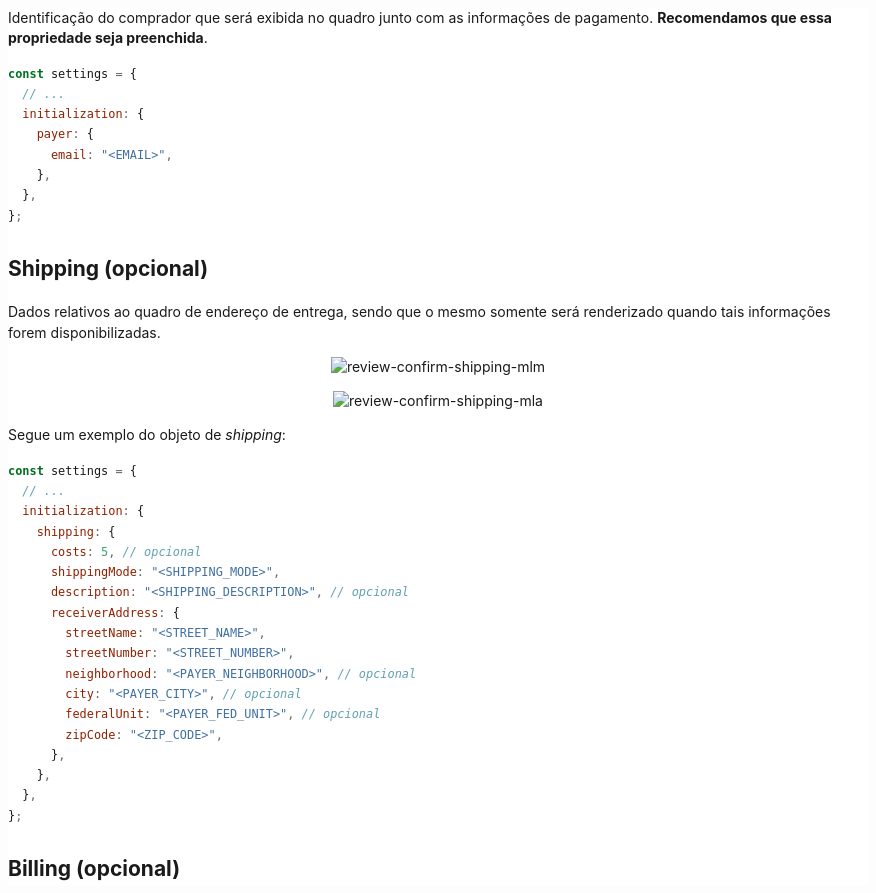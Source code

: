 Identificação do comprador que será exibida no quadro junto com as informações de pagamento. **Recomendamos que essa propriedade seja preenchida**.

```Javascript
const settings = {
  // ...
  initialization: {
    payer: {
      email: "<EMAIL>",
    },
  },
};
```

## Shipping (opcional)

Dados relativos ao quadro de endereço de entrega, sendo que o mesmo somente será renderizado quando tais informações forem disponibilizadas.

<center>

![review-confirm-shipping-mlm](checkout-bricks/review-confirm-shipping-mlm-pt.png)

</center>

<center>

![review-confirm-shipping-mla](checkout-bricks/review-confirm-shipping-mla-pt.png)

</center>

Segue um exemplo do objeto de _shipping_:

```Javascript
const settings = {
  // ...
  initialization: {
    shipping: {
      costs: 5, // opcional
      shippingMode: "<SHIPPING_MODE>",
      description: "<SHIPPING_DESCRIPTION>", // opcional
      receiverAddress: {
        streetName: "<STREET_NAME>",
        streetNumber: "<STREET_NUMBER>",
        neighborhood: "<PAYER_NEIGHBORHOOD>", // opcional
        city: "<PAYER_CITY>", // opcional
        federalUnit: "<PAYER_FED_UNIT>", // opcional
        zipCode: "<ZIP_CODE>",
      },
    },
  },
};
```

## Billing (opcional)

